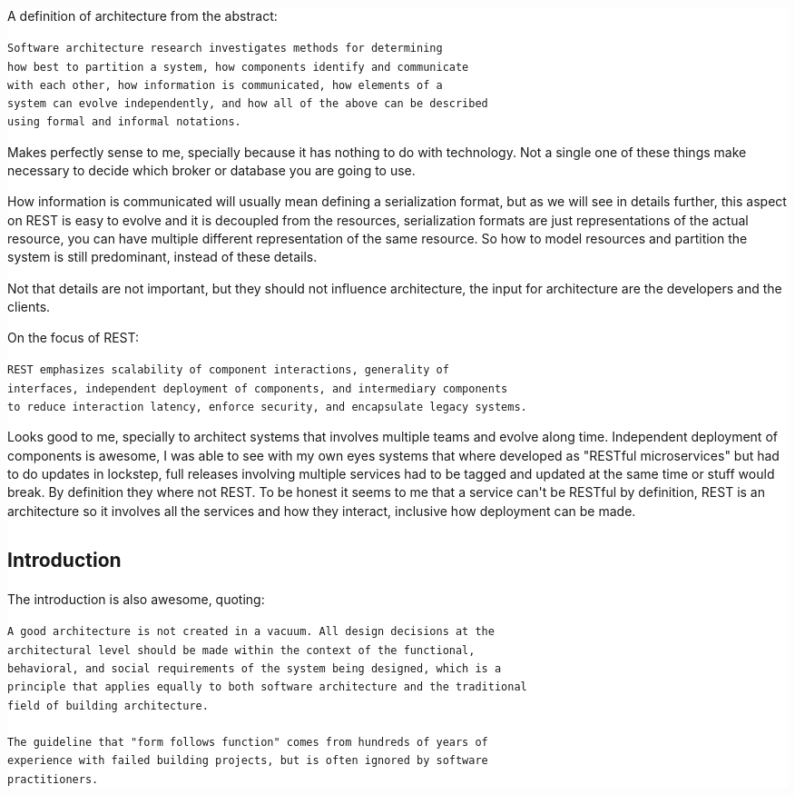 A definition of architecture from the abstract:

```
Software architecture research investigates methods for determining
how best to partition a system, how components identify and communicate
with each other, how information is communicated, how elements of a
system can evolve independently, and how all of the above can be described
using formal and informal notations. 
```

Makes perfectly sense to me, specially because it has nothing to
do with technology. Not a single one of these things make necessary
to decide which broker or database you are going to use.

How information is communicated will usually mean defining a serialization
format, but as we will see in details further, this aspect on REST is
easy to evolve and it is decoupled from the resources, serialization formats
are just representations of the actual resource, you can have multiple
different representation of the same resource. So how to model resources
and partition the system is still predominant, instead of these details.

Not that details are not important, but they should not influence
architecture, the input for architecture are the developers and the
clients.

On the focus of REST:

```
REST emphasizes scalability of component interactions, generality of
interfaces, independent deployment of components, and intermediary components
to reduce interaction latency, enforce security, and encapsulate legacy systems.
```

Looks good to me, specially to architect systems that involves multiple teams
and evolve along time. Independent deployment of components is awesome, I 
was able to see with my own eyes systems that where developed as 
"RESTful microservices" but had to do updates in lockstep, full releases
involving multiple services had to be tagged and updated at the same time or
stuff would break. By definition they where not REST. To be honest it seems to
me that a service can't be RESTful by definition, REST is an architecture so
it involves all the services and how they interact, inclusive how deployment
can be made.

## Introduction

The introduction is also awesome, quoting:

```
A good architecture is not created in a vacuum. All design decisions at the
architectural level should be made within the context of the functional,
behavioral, and social requirements of the system being designed, which is a 
principle that applies equally to both software architecture and the traditional
field of building architecture.

The guideline that "form follows function" comes from hundreds of years of
experience with failed building projects, but is often ignored by software
practitioners.
```
